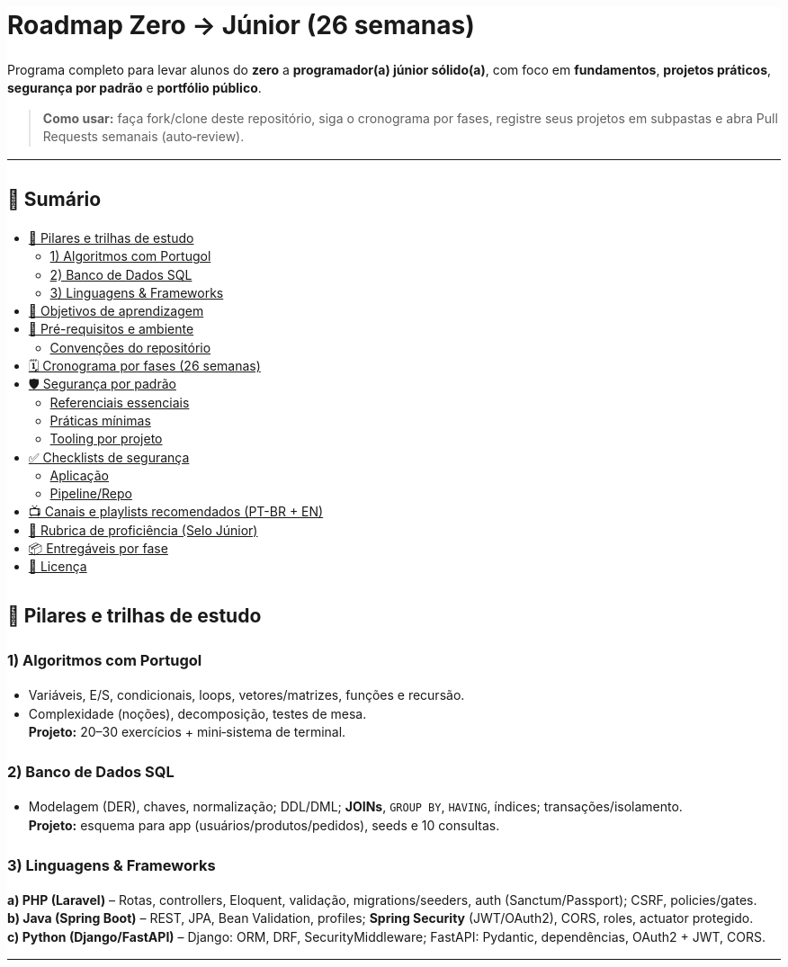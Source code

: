 # Roadmap Zero → Júnior (26 semanas)

Programa completo para levar alunos do **zero** a **programador(a) júnior sólido(a)**, com foco em **fundamentos**, **projetos práticos**, **segurança por padrão** e **portfólio público**.

> **Como usar:** faça fork/clone deste repositório, siga o cronograma por fases, registre seus projetos em subpastas e abra Pull Requests semanais (auto‑review).

---

## 🧭 Sumário
- [🧱 Pilares e trilhas de estudo](#pilares-e-trilhas-de-estudo)
  - [1) Algoritmos com Portugol](#1-algoritmos-com-portugol)
  - [2) Banco de Dados SQL](#2-banco-de-dados-sql)
  - [3) Linguagens & Frameworks](#3-linguagens-frameworks)
- [🎯 Objetivos de aprendizagem](#objetivos-de-aprendizagem)
- [🧰 Pré-requisitos e ambiente](#pre-requisitos-e-ambiente)
  - [Convenções do repositório](#convencoes-do-repositorio)
- [🗓️ Cronograma por fases (26 semanas)](#cronograma-por-fases-26-semanas)
- [🛡️ Segurança por padrão](#seguranca-por-padrao)
  - [Referenciais essenciais](#referenciais-essenciais)
  - [Práticas mínimas](#praticas-minimas)
  - [Tooling por projeto](#tooling-por-projeto)
- [✅ Checklists de segurança](#checklists-de-seguranca)
  - [Aplicação](#aplicacao)
  - [Pipeline/Repo](#pipeline-repo)
- [📺 Canais e playlists recomendados (PT-BR + EN)](#canais-e-playlists-recomendados-pt-br-en)
- [🧪 Rubrica de proficiência (Selo Júnior)](#rubrica-de-proficiencia-selo-junior)
- [📦 Entregáveis por fase](#entregaveis-por-fase)
- [📄 Licença](#licenca)

<a id="pilares-e-trilhas-de-estudo"></a>
## 🧱 Pilares e trilhas de estudo

<a id="1-algoritmos-com-portugol"></a>
### 1) Algoritmos com **Portugol**
- Variáveis, E/S, condicionais, loops, vetores/matrizes, funções e recursão.
- Complexidade (noções), decomposição, testes de mesa.  
**Projeto:** 20–30 exercícios + mini‑sistema de terminal.

<a id="2-banco-de-dados-sql"></a>
### 2) Banco de Dados **SQL**
- Modelagem (DER), chaves, normalização; DDL/DML; **JOINs**, `GROUP BY`, `HAVING`, índices; transações/isolamento.  
**Projeto:** esquema para app (usuários/produtos/pedidos), seeds e 10 consultas.

<a id="3-linguagens-frameworks"></a>
### 3) Linguagens & Frameworks
**a) PHP (Laravel)** – Rotas, controllers, Eloquent, validação, migrations/seeders, auth (Sanctum/Passport); CSRF, policies/gates.  
**b) Java (Spring Boot)** – REST, JPA, Bean Validation, profiles; **Spring Security** (JWT/OAuth2), CORS, roles, actuator protegido.  
**c) Python (Django/FastAPI)** – Django: ORM, DRF, SecurityMiddleware; FastAPI: Pydantic, dependências, OAuth2 + JWT, CORS.

---